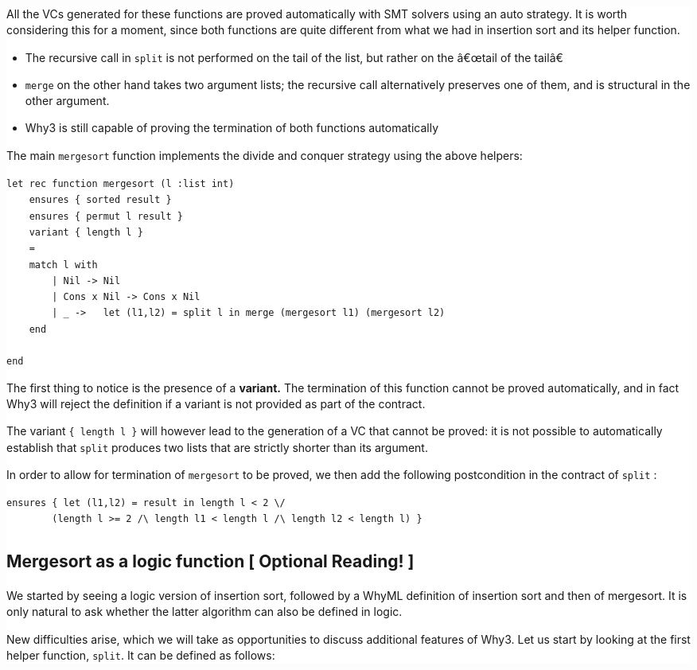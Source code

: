 
All the VCs generated for these functions are proved automatically with SMT solvers using an auto strategy. It is worth considering this for a moment, since both functions are quite different from what we had in insertion sort and its helper function. 


- The recursive call in `split` is not performed on the tail of the list, but rather on the â€œtail of the tailâ€
    
- `merge` on the other hand takes two argument lists; the recursive call alternatively preserves one of them, and is structural in the other argument. 
    
- Why3 is still capable of proving the termination of both functions automatically 

The main `mergesort` function implements the divide and conquer strategy using the above helpers: 


    let rec function mergesort (l :list int)
        ensures { sorted result } 
        ensures { permut l result } 
        variant { length l } 
        =
        match l with
            | Nil -> Nil
            | Cons x Nil -> Cons x Nil
            | _ ->   let (l1,l2) = split l in merge (mergesort l1) (mergesort l2)
        end
    
    end

The first thing to notice is the presence of a **variant.** The termination of this function cannot be proved automatically, and in fact Why3 will reject the definition if a variant is not provided as part of the contract. 

The variant `{ length l }` will however lead to the generation of a VC that cannot be proved: it is not possible to automatically establish that `split` produces two lists that are strictly shorter than its argument. 

In order to allow for termination of `mergesort` to be proved, we then add the following postcondition in the contract of `split` : 


    ensures { let (l1,l2) = result in length l < 2 \/ 
            (length l >= 2 /\ length l1 < length l /\ length l2 < length l) }
    



## Mergesort as a logic function [ Optional Reading! ]

We started by seeing a logic version of insertion sort, followed by a WhyML definition of insertion sort and then of mergesort. It is only natural to ask whether the latter algorithm can also be defined in logic. 

New difficulties arise, which we will take as opportunities to discuss additional features of Why3. Let us start by looking at the first helper function, `split`. It can be defined as follows:
